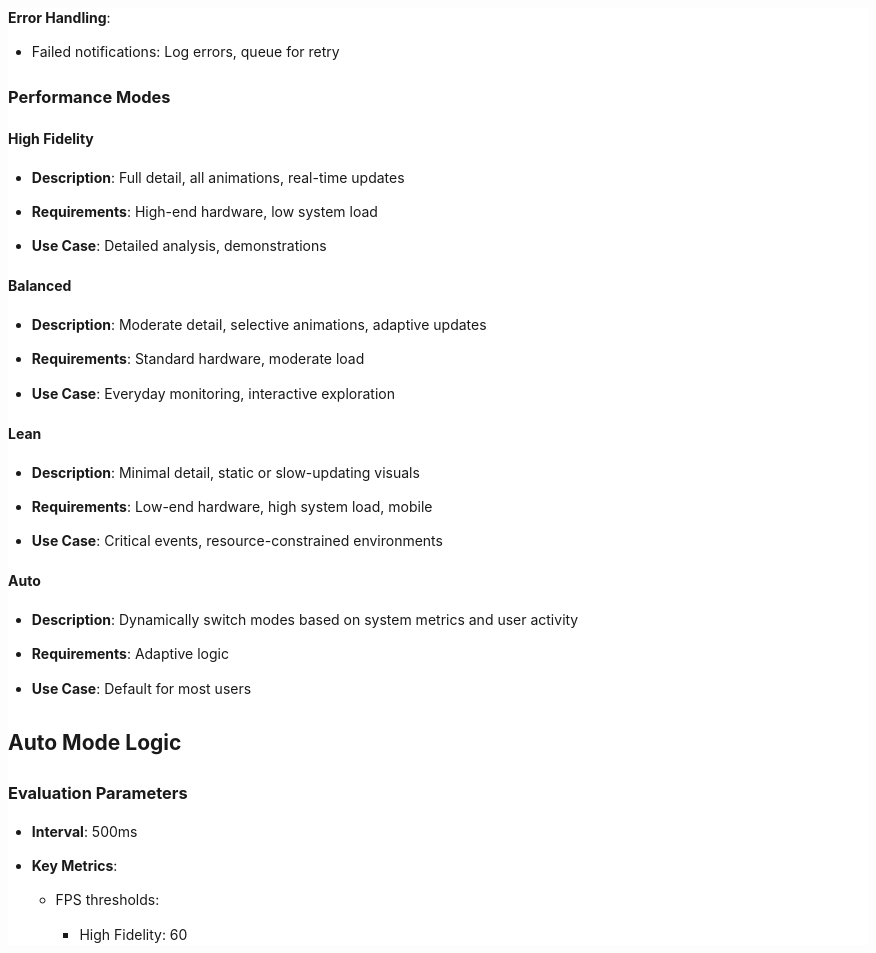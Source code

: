 

**Error Handling**:

- Failed notifications: Log errors, queue for retry



### Performance Modes



#### High Fidelity

- **Description**: Full detail, all animations, real-time updates

- **Requirements**: High-end hardware, low system load

- **Use Case**: Detailed analysis, demonstrations



#### Balanced

- **Description**: Moderate detail, selective animations, adaptive updates

- **Requirements**: Standard hardware, moderate load

- **Use Case**: Everyday monitoring, interactive exploration



#### Lean

- **Description**: Minimal detail, static or slow-updating visuals

- **Requirements**: Low-end hardware, high system load, mobile

- **Use Case**: Critical events, resource-constrained environments



#### Auto

- **Description**: Dynamically switch modes based on system metrics and user activity

- **Requirements**: Adaptive logic

- **Use Case**: Default for most users



## Auto Mode Logic



### Evaluation Parameters

- **Interval**: 500ms

- **Key Metrics**:

  - FPS thresholds:

    - High Fidelity: 60
